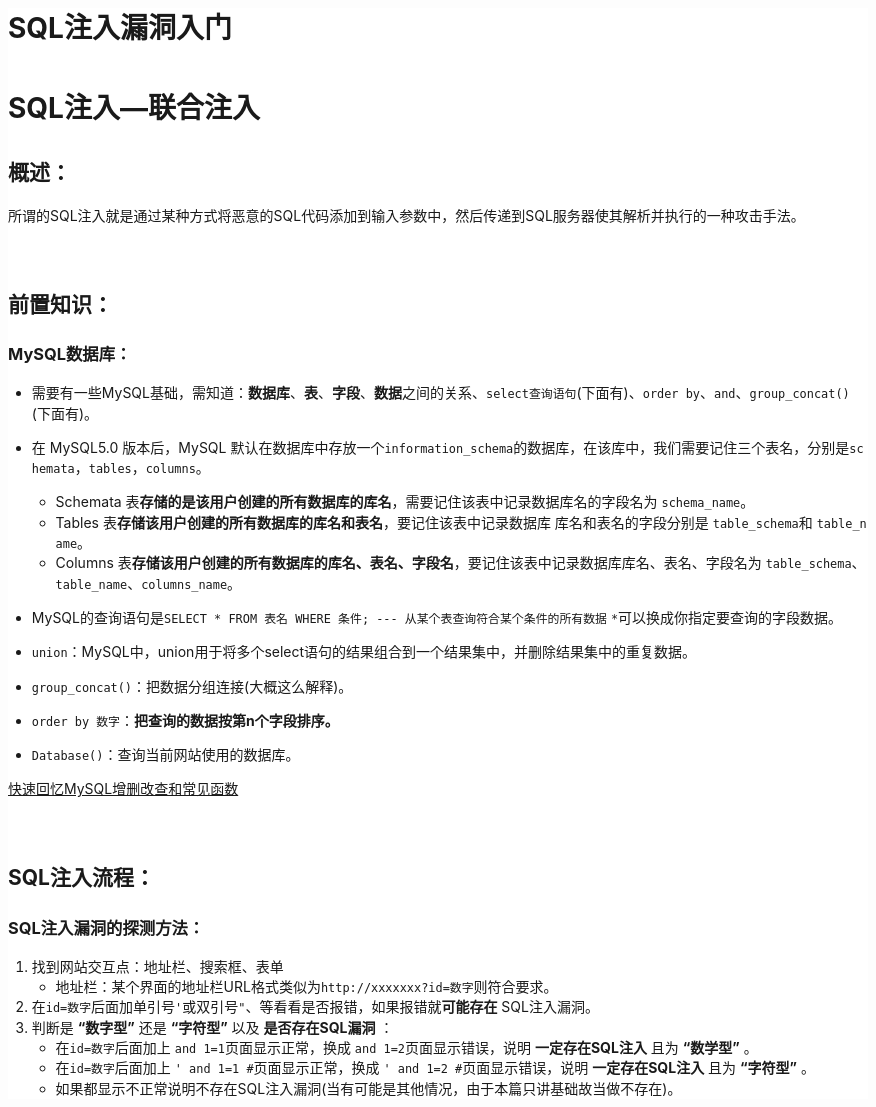 # SQL注入漏洞入门

# SQL注入—联合注入

## 概述：

所谓的SQL注入就是通过某种方式将恶意的SQL代码添加到输入参数中，然后传递到SQL服务器使其解析并执行的一种攻击手法。

​	

## 前置知识：

### MySQL数据库：

- 需要有一些MySQL基础，需知道：**数据库**、**表**、**字段**、**数据**之间的关系、`select查询语句`(下面有)、`order by`、`and`、`group_concat()`(下面有)。

- 在 MySQL5.0 版本后，MySQL 默认在数据库中存放一个`information_schema`的数据库，在该库中，我们需要记住三个表名，分别是`schemata`，`tables`，`columns`。
  - Schemata 表**存储的是该用户创建的所有数据库的库名**，需要记住该表中记录数据库名的字段名为 `schema_name`。
  - Tables 表**存储该用户创建的所有数据库的库名和表名**，要记住该表中记录数据库 库名和表名的字段分别是 `table_schema`和 `table_name`。
  - Columns 表**存储该用户创建的所有数据库的库名、表名、字段名**，要记住该表中记录数据库库名、表名、字段名为 `table_schema`、`table_name`、`columns_name`。 


- MySQL的查询语句是```SELECT * FROM 表名 WHERE 条件; --- 从某个表查询符合某个条件的所有数据```
`*`可以换成你指定要查询的字段数据。

- `union`：MySQL中，union用于将多个select语句的结果组合到一个结果集中，并删除结果集中的重复数据。

- `group_concat()`：把数据分组连接(大概这么解释)。

- `order by 数字`：**把查询的数据按第n个字段排序。**

- `Database()`：查询当前网站使用的数据库。

[快速回忆MySQL增删改查和常见函数](https://urp1gyfvvr.feishu.cn/docx/Rjg7dmrnVoUK4IxJ1accuLatnJf)

​	

## SQL注入流程：

### SQL注入漏洞的探测方法：

1. 找到网站交互点：地址栏、搜索框、表单
   - 地址栏：某个界面的地址栏URL格式类似为`http://xxxxxxx?id=数字`则符合要求。
2. 在`id=数字`后面加单引号`'`或双引号`"`、等看看是否报错，如果报错就**可能存在** SQL注入漏洞。
3. 判断是 **“数字型”** 还是 **“字符型”** 以及 **是否存在SQL漏洞** ：
   - 在`id=数字`后面加上 `and 1=1`页面显示正常，换成 `and 1=2`页面显示错误，说明 **一定存在SQL注入** 且为 **“数学型”** 。
   - 在`id=数字`后面加上 `' and 1=1 #`页面显示正常，换成 `' and 1=2 #`页面显示错误，说明 **一定存在SQL注入** 且为 **“字符型”** 。
   - 如果都显示不正常说明不存在SQL注入漏洞(当有可能是其他情况，由于本篇只讲基础故当做不存在)。
